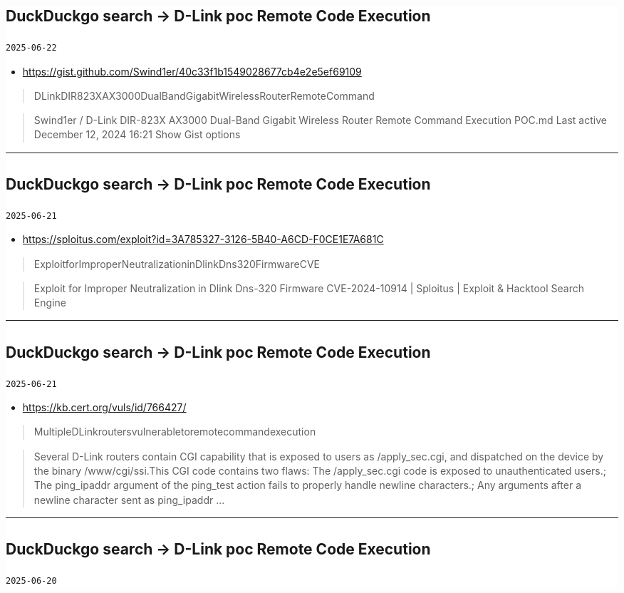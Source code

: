 
## DuckDuckgo search -> D-Link poc Remote Code Execution
`2025-06-22`

* https://gist.github.com/Swind1er/40c33f1b1549028677cb4e2e5ef69109

<blockquote>
 DLinkDIR823XAX3000DualBandGigabitWirelessRouterRemoteCommand
</blockquote>
<blockquote>
Swind1er / D-Link DIR-823X AX3000 Dual-Band Gigabit Wireless Router Remote Command Execution POC.md Last active December 12, 2024 16:21 Show Gist options
</blockquote>

---

## DuckDuckgo search -> D-Link poc Remote Code Execution
`2025-06-21`

* https://sploitus.com/exploit?id=3A785327-3126-5B40-A6CD-F0CE1E7A681C

<blockquote>
 ExploitforImproperNeutralizationinDlinkDns320FirmwareCVE
</blockquote>
<blockquote>
Exploit for Improper Neutralization in Dlink Dns-320 Firmware CVE-2024-10914 | Sploitus | Exploit &amp; Hacktool Search Engine
</blockquote>

---

## DuckDuckgo search -> D-Link poc Remote Code Execution
`2025-06-21`

* https://kb.cert.org/vuls/id/766427/

<blockquote>
 MultipleDLinkroutersvulnerabletoremotecommandexecution
</blockquote>
<blockquote>
Several D-Link routers contain CGI capability that is exposed to users as /apply_sec.cgi, and dispatched on the device by the binary /www/cgi/ssi.This CGI code contains two flaws: The /apply_sec.cgi code is exposed to unauthenticated users.; The ping_ipaddr argument of the ping_test action fails to properly handle newline characters.; Any arguments after a newline character sent as ping_ipaddr ...
</blockquote>

---

## DuckDuckgo search -> D-Link poc Remote Code Execution
`2025-06-20`
